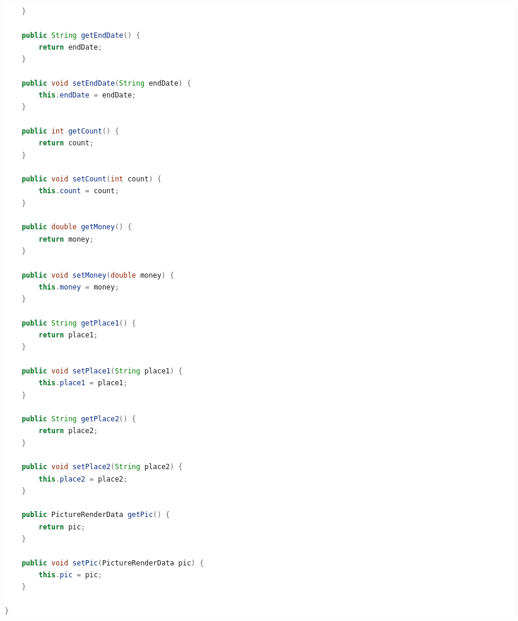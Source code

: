 ```java
    }

    public String getEndDate() {
        return endDate;
    }

    public void setEndDate(String endDate) {
        this.endDate = endDate;
    }

    public int getCount() {
        return count;
    }

    public void setCount(int count) {
        this.count = count;
    }

    public double getMoney() {
        return money;
    }

    public void setMoney(double money) {
        this.money = money;
    }

    public String getPlace1() {
        return place1;
    }

    public void setPlace1(String place1) {
        this.place1 = place1;
    }

    public String getPlace2() {
        return place2;
    }

    public void setPlace2(String place2) {
        this.place2 = place2;
    }

    public PictureRenderData getPic() {
        return pic;
    }

    public void setPic(PictureRenderData pic) {
        this.pic = pic;
    }
    
}
```
